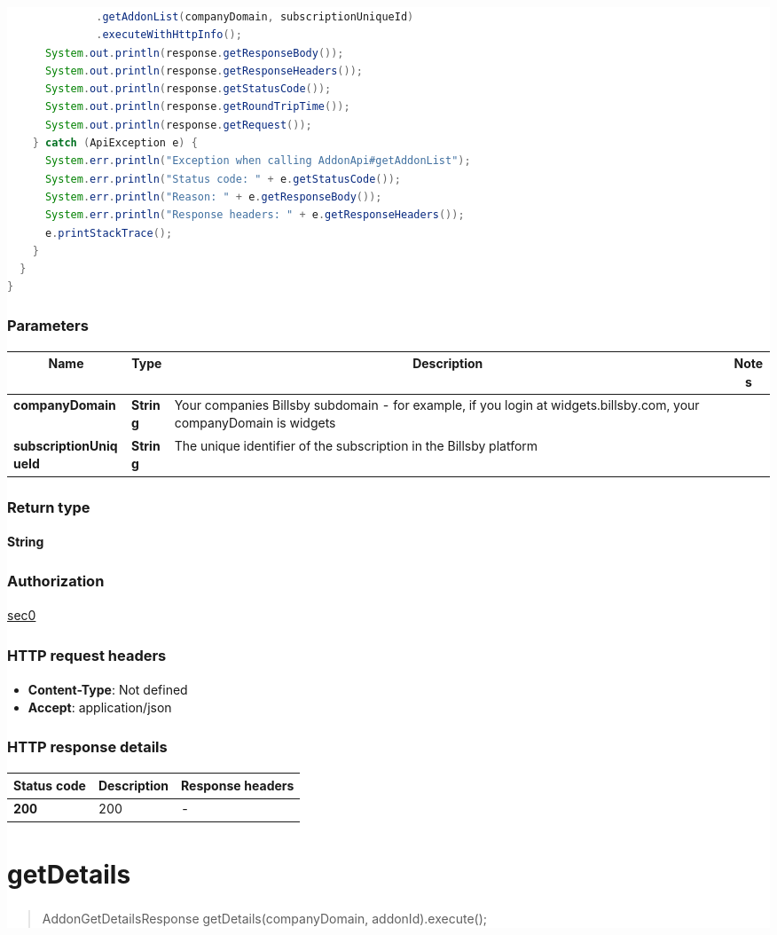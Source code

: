 ```java
              .getAddonList(companyDomain, subscriptionUniqueId)
              .executeWithHttpInfo();
      System.out.println(response.getResponseBody());
      System.out.println(response.getResponseHeaders());
      System.out.println(response.getStatusCode());
      System.out.println(response.getRoundTripTime());
      System.out.println(response.getRequest());
    } catch (ApiException e) {
      System.err.println("Exception when calling AddonApi#getAddonList");
      System.err.println("Status code: " + e.getStatusCode());
      System.err.println("Reason: " + e.getResponseBody());
      System.err.println("Response headers: " + e.getResponseHeaders());
      e.printStackTrace();
    }
  }
}

```

### Parameters

| Name | Type | Description  | Notes |
|------------- | ------------- | ------------- | -------------|
| **companyDomain** | **String**| Your companies Billsby subdomain - for example, if you login at widgets.billsby.com, your companyDomain is widgets | |
| **subscriptionUniqueId** | **String**| The unique identifier of the subscription in the Billsby platform | |

### Return type

**String**

### Authorization

[sec0](../README.md#sec0)

### HTTP request headers

 - **Content-Type**: Not defined
 - **Accept**: application/json

### HTTP response details
| Status code | Description | Response headers |
|-------------|-------------|------------------|
| **200** | 200 |  -  |

<a name="getDetails"></a>
# **getDetails**
> AddonGetDetailsResponse getDetails(companyDomain, addonId).execute();
